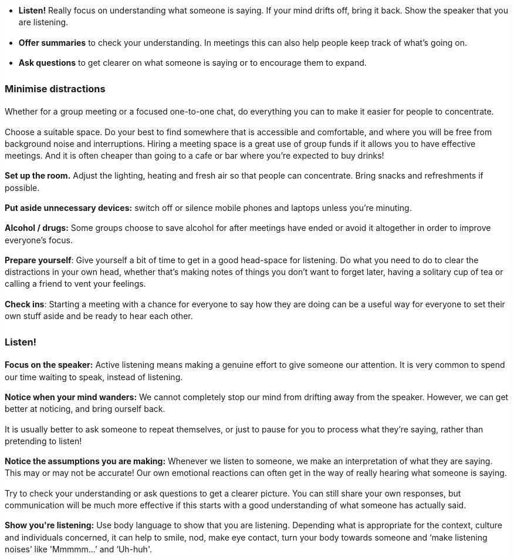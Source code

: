 -   **Listen!** Really focus on understanding what someone is saying. If your mind drifts off, bring it back. Show the speaker that you are listening.
    
-   **Offer summaries** to check your understanding. In meetings this can also help people keep track of what’s going on.
    
-   **Ask questions** to get clearer on what someone is saying or to encourage them to expand.
    

### **Minimise distractions**

Whether for a group meeting or a focused one-to-one chat, do everything you can to make it easier for people to concentrate.

Choose a suitable space. Do your best to find somewhere that is accessible and comfortable, and where you will be free from background noise and interruptions. Hiring a meeting space is a great use of group funds if it allows you to have effective meetings. And it is often cheaper than going to a cafe or bar where you’re expected to buy drinks!

**Set up the room.** Adjust the lighting, heating and fresh air so that people can concentrate. Bring snacks and refreshments if possible.

**Put aside unnecessary devices:** switch off or silence mobile phones and laptops unless you’re minuting.

**Alcohol / drugs:** Some groups choose to save alcohol for after meetings have ended or avoid it altogether in order to improve everyone’s focus.

**Prepare yourself**: Give yourself a bit of time to get in a good head-space for listening. Do what you need to do to clear the distractions in your own head, whether that’s making notes of things you don’t want to forget later, having a solitary cup of tea or calling a friend to vent your feelings.

**Check ins**: Starting a meeting with a chance for everyone to say how they are doing can be a useful way for everyone to set their own stuff aside and be ready to hear each other.

### **Listen!**

**Focus on the speaker:** Active listening means making a genuine effort to give someone our attention. It is very common to spend our time waiting to speak, instead of listening.

**Notice when your mind wanders:** We cannot completely stop our mind from drifting away from the speaker. However, we can get better at noticing, and bring ourself back.

It is usually better to ask someone to repeat themselves, or just to pause for you to process what they’re saying, rather than pretending to listen!

**Notice the assumptions you are making:** Whenever we listen to someone, we make an interpretation of what they are saying. This may or may not be accurate! Our own emotional reactions can often get in the way of really hearing what someone is saying.

Try to check your understanding or ask questions to get a clearer picture. You can still share your own responses, but communication will be much more effective if this starts with a good understanding of what someone has actually said.

**Show you're listening:** Use body language to show that you are listening. Depending what is appropriate for the context, culture and individuals concerned, it can help to smile, nod, make eye contact, turn your body towards someone and ‘make listening noises’ like 'Mmmmm...’ and ‘Uh-huh'.
